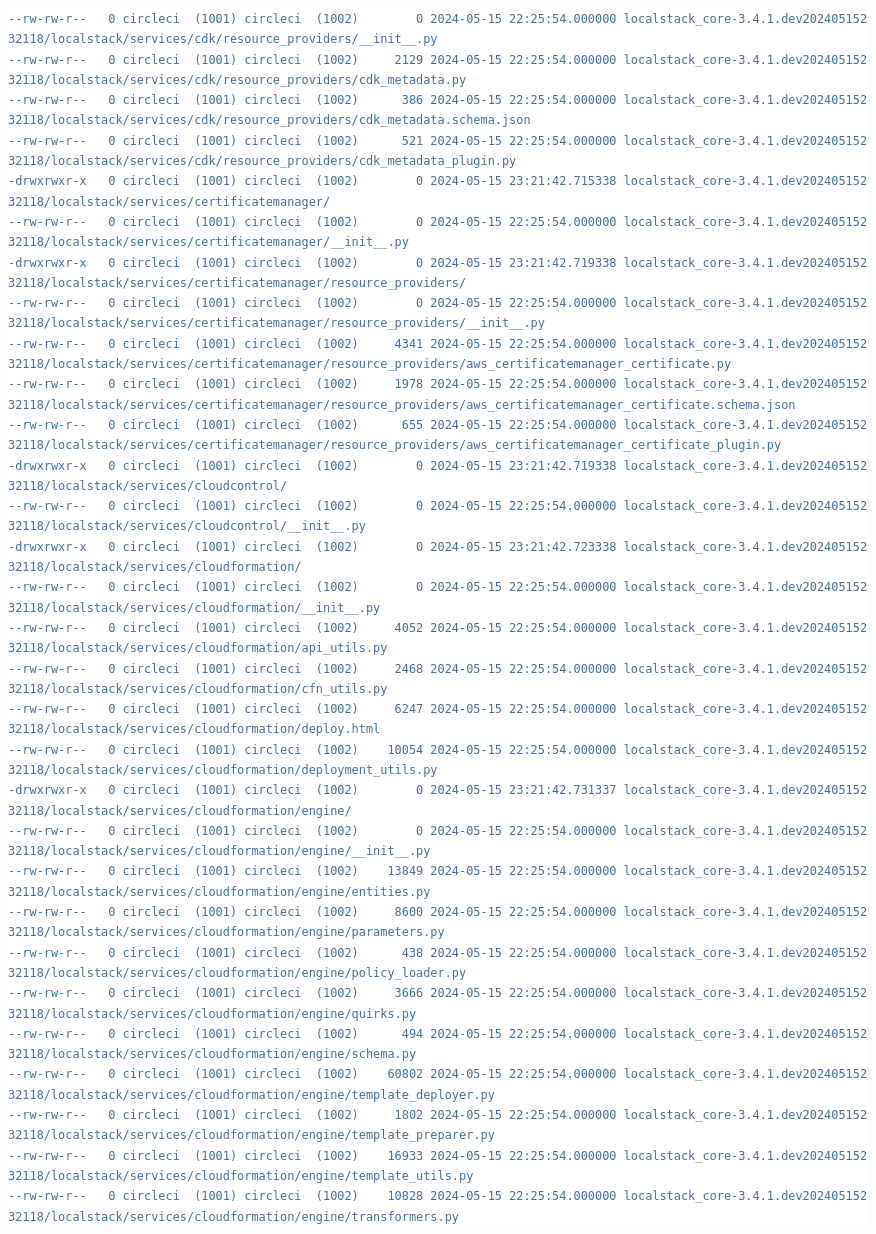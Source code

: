 ```diff
--rw-rw-r--   0 circleci  (1001) circleci  (1002)        0 2024-05-15 22:25:54.000000 localstack_core-3.4.1.dev20240515232118/localstack/services/cdk/resource_providers/__init__.py
--rw-rw-r--   0 circleci  (1001) circleci  (1002)     2129 2024-05-15 22:25:54.000000 localstack_core-3.4.1.dev20240515232118/localstack/services/cdk/resource_providers/cdk_metadata.py
--rw-rw-r--   0 circleci  (1001) circleci  (1002)      386 2024-05-15 22:25:54.000000 localstack_core-3.4.1.dev20240515232118/localstack/services/cdk/resource_providers/cdk_metadata.schema.json
--rw-rw-r--   0 circleci  (1001) circleci  (1002)      521 2024-05-15 22:25:54.000000 localstack_core-3.4.1.dev20240515232118/localstack/services/cdk/resource_providers/cdk_metadata_plugin.py
-drwxrwxr-x   0 circleci  (1001) circleci  (1002)        0 2024-05-15 23:21:42.715338 localstack_core-3.4.1.dev20240515232118/localstack/services/certificatemanager/
--rw-rw-r--   0 circleci  (1001) circleci  (1002)        0 2024-05-15 22:25:54.000000 localstack_core-3.4.1.dev20240515232118/localstack/services/certificatemanager/__init__.py
-drwxrwxr-x   0 circleci  (1001) circleci  (1002)        0 2024-05-15 23:21:42.719338 localstack_core-3.4.1.dev20240515232118/localstack/services/certificatemanager/resource_providers/
--rw-rw-r--   0 circleci  (1001) circleci  (1002)        0 2024-05-15 22:25:54.000000 localstack_core-3.4.1.dev20240515232118/localstack/services/certificatemanager/resource_providers/__init__.py
--rw-rw-r--   0 circleci  (1001) circleci  (1002)     4341 2024-05-15 22:25:54.000000 localstack_core-3.4.1.dev20240515232118/localstack/services/certificatemanager/resource_providers/aws_certificatemanager_certificate.py
--rw-rw-r--   0 circleci  (1001) circleci  (1002)     1978 2024-05-15 22:25:54.000000 localstack_core-3.4.1.dev20240515232118/localstack/services/certificatemanager/resource_providers/aws_certificatemanager_certificate.schema.json
--rw-rw-r--   0 circleci  (1001) circleci  (1002)      655 2024-05-15 22:25:54.000000 localstack_core-3.4.1.dev20240515232118/localstack/services/certificatemanager/resource_providers/aws_certificatemanager_certificate_plugin.py
-drwxrwxr-x   0 circleci  (1001) circleci  (1002)        0 2024-05-15 23:21:42.719338 localstack_core-3.4.1.dev20240515232118/localstack/services/cloudcontrol/
--rw-rw-r--   0 circleci  (1001) circleci  (1002)        0 2024-05-15 22:25:54.000000 localstack_core-3.4.1.dev20240515232118/localstack/services/cloudcontrol/__init__.py
-drwxrwxr-x   0 circleci  (1001) circleci  (1002)        0 2024-05-15 23:21:42.723338 localstack_core-3.4.1.dev20240515232118/localstack/services/cloudformation/
--rw-rw-r--   0 circleci  (1001) circleci  (1002)        0 2024-05-15 22:25:54.000000 localstack_core-3.4.1.dev20240515232118/localstack/services/cloudformation/__init__.py
--rw-rw-r--   0 circleci  (1001) circleci  (1002)     4052 2024-05-15 22:25:54.000000 localstack_core-3.4.1.dev20240515232118/localstack/services/cloudformation/api_utils.py
--rw-rw-r--   0 circleci  (1001) circleci  (1002)     2468 2024-05-15 22:25:54.000000 localstack_core-3.4.1.dev20240515232118/localstack/services/cloudformation/cfn_utils.py
--rw-rw-r--   0 circleci  (1001) circleci  (1002)     6247 2024-05-15 22:25:54.000000 localstack_core-3.4.1.dev20240515232118/localstack/services/cloudformation/deploy.html
--rw-rw-r--   0 circleci  (1001) circleci  (1002)    10054 2024-05-15 22:25:54.000000 localstack_core-3.4.1.dev20240515232118/localstack/services/cloudformation/deployment_utils.py
-drwxrwxr-x   0 circleci  (1001) circleci  (1002)        0 2024-05-15 23:21:42.731337 localstack_core-3.4.1.dev20240515232118/localstack/services/cloudformation/engine/
--rw-rw-r--   0 circleci  (1001) circleci  (1002)        0 2024-05-15 22:25:54.000000 localstack_core-3.4.1.dev20240515232118/localstack/services/cloudformation/engine/__init__.py
--rw-rw-r--   0 circleci  (1001) circleci  (1002)    13849 2024-05-15 22:25:54.000000 localstack_core-3.4.1.dev20240515232118/localstack/services/cloudformation/engine/entities.py
--rw-rw-r--   0 circleci  (1001) circleci  (1002)     8600 2024-05-15 22:25:54.000000 localstack_core-3.4.1.dev20240515232118/localstack/services/cloudformation/engine/parameters.py
--rw-rw-r--   0 circleci  (1001) circleci  (1002)      438 2024-05-15 22:25:54.000000 localstack_core-3.4.1.dev20240515232118/localstack/services/cloudformation/engine/policy_loader.py
--rw-rw-r--   0 circleci  (1001) circleci  (1002)     3666 2024-05-15 22:25:54.000000 localstack_core-3.4.1.dev20240515232118/localstack/services/cloudformation/engine/quirks.py
--rw-rw-r--   0 circleci  (1001) circleci  (1002)      494 2024-05-15 22:25:54.000000 localstack_core-3.4.1.dev20240515232118/localstack/services/cloudformation/engine/schema.py
--rw-rw-r--   0 circleci  (1001) circleci  (1002)    60802 2024-05-15 22:25:54.000000 localstack_core-3.4.1.dev20240515232118/localstack/services/cloudformation/engine/template_deployer.py
--rw-rw-r--   0 circleci  (1001) circleci  (1002)     1802 2024-05-15 22:25:54.000000 localstack_core-3.4.1.dev20240515232118/localstack/services/cloudformation/engine/template_preparer.py
--rw-rw-r--   0 circleci  (1001) circleci  (1002)    16933 2024-05-15 22:25:54.000000 localstack_core-3.4.1.dev20240515232118/localstack/services/cloudformation/engine/template_utils.py
--rw-rw-r--   0 circleci  (1001) circleci  (1002)    10828 2024-05-15 22:25:54.000000 localstack_core-3.4.1.dev20240515232118/localstack/services/cloudformation/engine/transformers.py
```